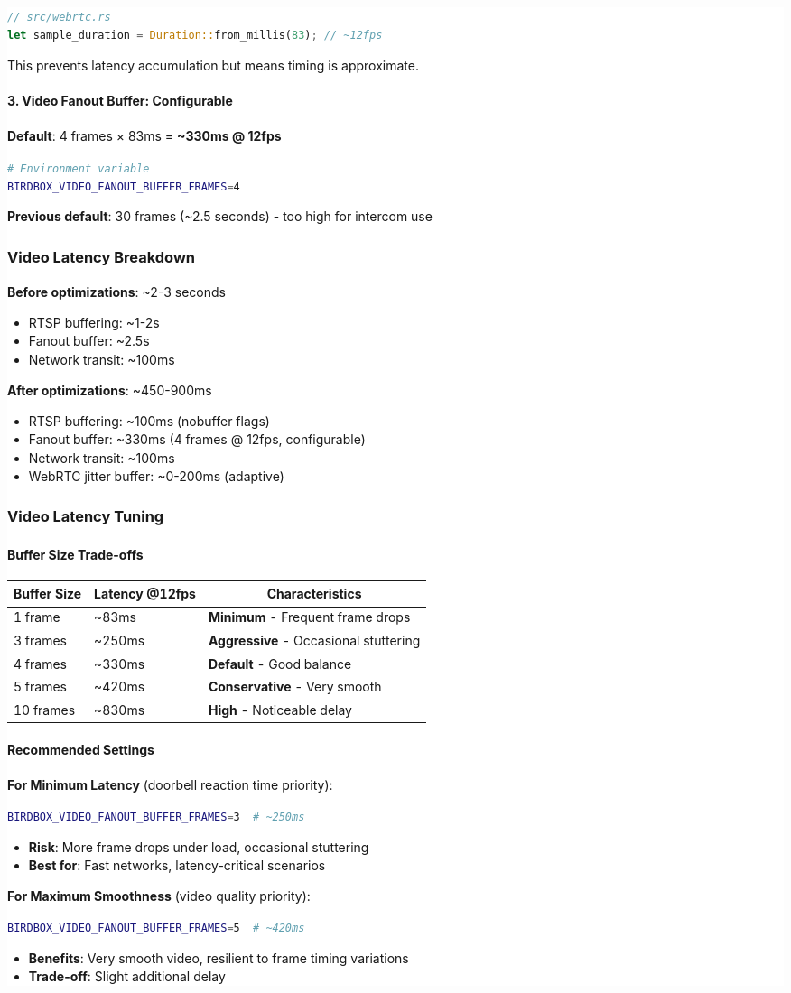 ```rust
// src/webrtc.rs
let sample_duration = Duration::from_millis(83); // ~12fps
```

This prevents latency accumulation but means timing is approximate.

#### 3. Video Fanout Buffer: Configurable

**Default**: 4 frames × 83ms = **~330ms @ 12fps**

```bash
# Environment variable
BIRDBOX_VIDEO_FANOUT_BUFFER_FRAMES=4
```

**Previous default**: 30 frames (~2.5 seconds) - too high for intercom use

### Video Latency Breakdown

**Before optimizations**: ~2-3 seconds
- RTSP buffering: ~1-2s
- Fanout buffer: ~2.5s
- Network transit: ~100ms

**After optimizations**: ~450-900ms
- RTSP buffering: ~100ms (nobuffer flags)
- Fanout buffer: ~330ms (4 frames @ 12fps, configurable)
- Network transit: ~100ms
- WebRTC jitter buffer: ~0-200ms (adaptive)

### Video Latency Tuning

#### Buffer Size Trade-offs

| Buffer Size | Latency @12fps | Characteristics                        |
| ----------- | -------------- | -------------------------------------- |
| 1 frame     | ~83ms          | **Minimum** - Frequent frame drops     |
| 3 frames    | ~250ms         | **Aggressive** - Occasional stuttering |
| 4 frames    | ~330ms         | **Default** - Good balance             |
| 5 frames    | ~420ms         | **Conservative** - Very smooth         |
| 10 frames   | ~830ms         | **High** - Noticeable delay            |

#### Recommended Settings

**For Minimum Latency** (doorbell reaction time priority):
```bash
BIRDBOX_VIDEO_FANOUT_BUFFER_FRAMES=3  # ~250ms
```
- **Risk**: More frame drops under load, occasional stuttering
- **Best for**: Fast networks, latency-critical scenarios

**For Maximum Smoothness** (video quality priority):
```bash
BIRDBOX_VIDEO_FANOUT_BUFFER_FRAMES=5  # ~420ms
```
- **Benefits**: Very smooth video, resilient to frame timing variations
- **Trade-off**: Slight additional delay

